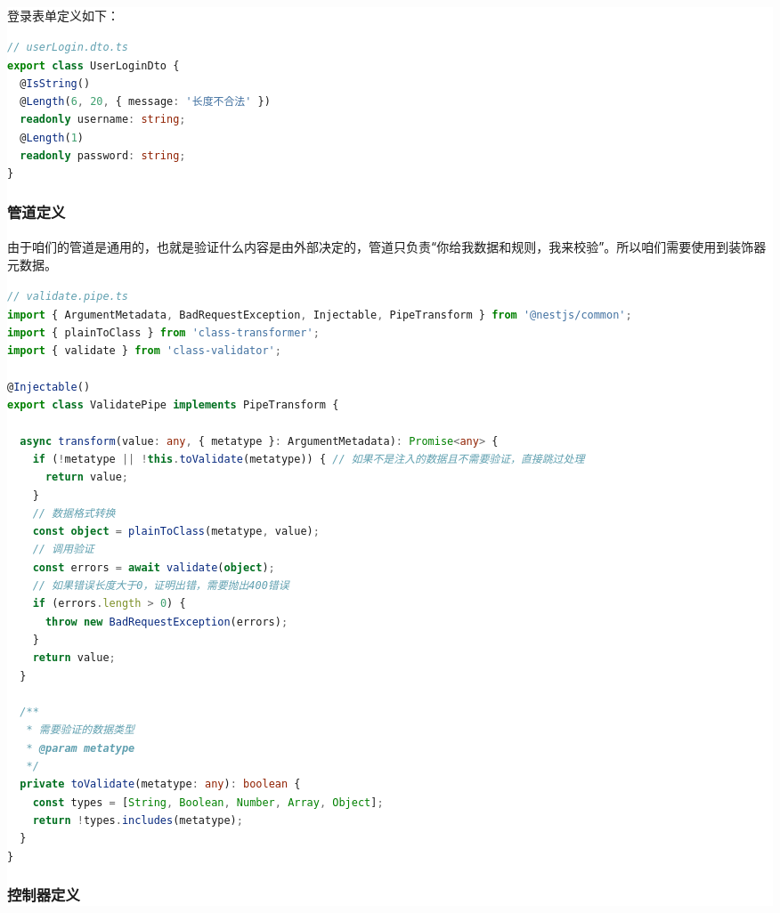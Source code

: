 登录表单定义如下：

```typescript
// userLogin.dto.ts
export class UserLoginDto {
  @IsString()
  @Length(6, 20, { message: '长度不合法' })
  readonly username: string;
  @Length(1)
  readonly password: string;
}
```

### 管道定义

由于咱们的管道是通用的，也就是验证什么内容是由外部决定的，管道只负责“你给我数据和规则，我来校验”。所以咱们需要使用到装饰器元数据。

```typescript
// validate.pipe.ts
import { ArgumentMetadata, BadRequestException, Injectable, PipeTransform } from '@nestjs/common';
import { plainToClass } from 'class-transformer';
import { validate } from 'class-validator';

@Injectable()
export class ValidatePipe implements PipeTransform {

  async transform(value: any, { metatype }: ArgumentMetadata): Promise<any> {
    if (!metatype || !this.toValidate(metatype)) { // 如果不是注入的数据且不需要验证，直接跳过处理
      return value;
    }
    // 数据格式转换
    const object = plainToClass(metatype, value);
    // 调用验证
    const errors = await validate(object);
    // 如果错误长度大于0，证明出错，需要抛出400错误
    if (errors.length > 0) {
      throw new BadRequestException(errors);
    }
    return value;
  }

  /**
   * 需要验证的数据类型
   * @param metatype
   */
  private toValidate(metatype: any): boolean {
    const types = [String, Boolean, Number, Array, Object];
    return !types.includes(metatype);
  }
}
```

### 控制器定义
